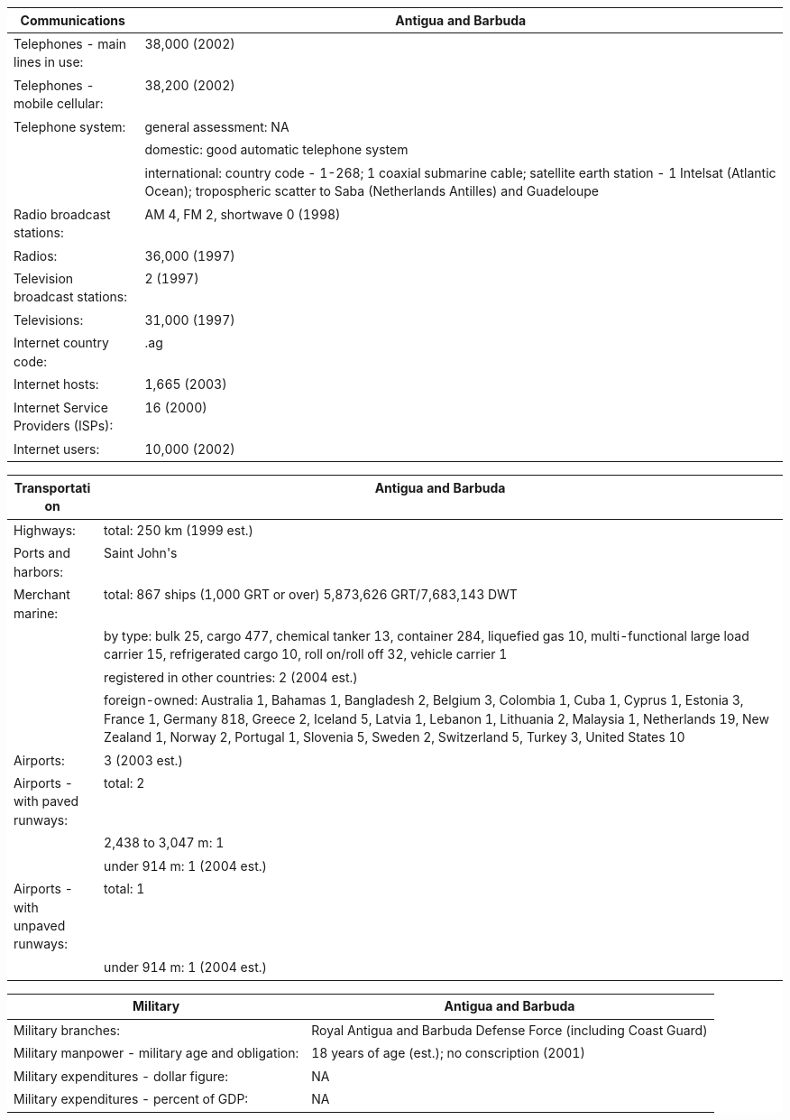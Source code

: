 | Communications | Antigua and Barbuda |
| --- | --- |
| Telephones - main lines in use: | 38,000 (2002) |
| Telephones - mobile cellular: | 38,200 (2002) |
| Telephone system: | general assessment: NA |
| | domestic: good automatic telephone system |
| | international: country code - 1-268; 1 coaxial submarine cable; satellite earth station - 1 Intelsat (Atlantic Ocean); tropospheric scatter to Saba (Netherlands Antilles) and Guadeloupe |
| Radio broadcast stations: | AM 4, FM 2, shortwave 0 (1998) |
| Radios: | 36,000 (1997) |
| Television broadcast stations: | 2 (1997) |
| Televisions: | 31,000 (1997) |
| Internet country code: | .ag |
| Internet hosts: | 1,665 (2003) |
| Internet Service Providers (ISPs): | 16 (2000) |
| Internet users: | 10,000 (2002) |

| Transportation | Antigua and Barbuda |
| --- | --- |
| Highways: | total: 250 km (1999 est.) |
| Ports and harbors: | Saint John's |
| Merchant marine: | total: 867 ships (1,000 GRT or over) 5,873,626 GRT/7,683,143 DWT |
| | by type: bulk 25, cargo 477, chemical tanker 13, container 284, liquefied gas 10, multi-functional large load carrier 15, refrigerated cargo 10, roll on/roll off 32, vehicle carrier 1 |
| | registered in other countries: 2 (2004 est.) |
| | foreign-owned: Australia 1, Bahamas 1, Bangladesh 2, Belgium 3, Colombia 1, Cuba 1, Cyprus 1, Estonia 3, France 1, Germany 818, Greece 2, Iceland 5, Latvia 1, Lebanon 1, Lithuania 2, Malaysia 1, Netherlands 19, New Zealand 1, Norway 2, Portugal 1, Slovenia 5, Sweden 2, Switzerland 5, Turkey 3, United States 10 |
| Airports: | 3 (2003 est.) |
| Airports - with paved runways: | total: 2 |
| | 2,438 to 3,047 m: 1 |
| | under 914 m: 1 (2004 est.) |
| Airports - with unpaved runways: | total: 1 |
| | under 914 m: 1 (2004 est.) |

| Military | Antigua and Barbuda |
| --- | --- |
| Military branches: | Royal Antigua and Barbuda Defense Force (including Coast Guard) |
| Military manpower - military age and obligation: | 18 years of age (est.); no conscription (2001) |
| Military expenditures - dollar figure: | NA |
| Military expenditures - percent of GDP: | NA |
